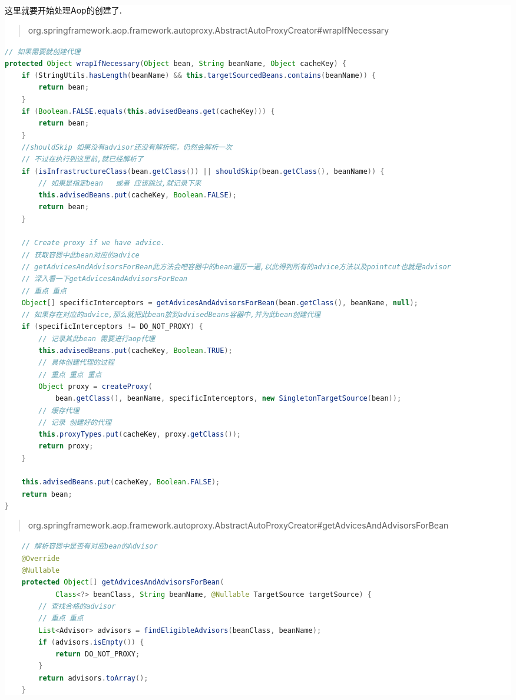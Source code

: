 这里就要开始处理Aop的创建了.

> org.springframework.aop.framework.autoproxy.AbstractAutoProxyCreator#wrapIfNecessary

```java
// 如果需要就创建代理
protected Object wrapIfNecessary(Object bean, String beanName, Object cacheKey) {
    if (StringUtils.hasLength(beanName) && this.targetSourcedBeans.contains(beanName)) {
        return bean;
    }
    if (Boolean.FALSE.equals(this.advisedBeans.get(cacheKey))) {
        return bean;
    }
    //shouldSkip 如果没有advisor还没有解析呢，仍然会解析一次
    // 不过在执行到这里前,就已经解析了
    if (isInfrastructureClass(bean.getClass()) || shouldSkip(bean.getClass(), beanName)) {
        // 如果是指定bean   或者 应该跳过,就记录下来
        this.advisedBeans.put(cacheKey, Boolean.FALSE);
        return bean;
    }

    // Create proxy if we have advice.
    // 获取容器中此bean对应的advice
    // getAdvicesAndAdvisorsForBean此方法会吧容器中的bean遍历一遍,以此得到所有的advice方法以及pointcut也就是advisor
    // 深入看一下getAdvicesAndAdvisorsForBean
    // 重点 重点
    Object[] specificInterceptors = getAdvicesAndAdvisorsForBean(bean.getClass(), beanName, null);
    // 如果存在对应的advice,那么就把此bean放到advisedBeans容器中,并为此bean创建代理
    if (specificInterceptors != DO_NOT_PROXY) {
        // 记录其此bean 需要进行aop代理
        this.advisedBeans.put(cacheKey, Boolean.TRUE);
        // 具体创建代理的过程
        // 重点 重点 重点
        Object proxy = createProxy(
            bean.getClass(), beanName, specificInterceptors, new SingletonTargetSource(bean));
        // 缓存代理
        // 记录 创建好的代理
        this.proxyTypes.put(cacheKey, proxy.getClass());
        return proxy;
    }

    this.advisedBeans.put(cacheKey, Boolean.FALSE);
    return bean;
}
```

> org.springframework.aop.framework.autoproxy.AbstractAutoProxyCreator#getAdvicesAndAdvisorsForBean

```java
	// 解析容器中是否有对应bean的Advisor
	@Override
	@Nullable
	protected Object[] getAdvicesAndAdvisorsForBean(
			Class<?> beanClass, String beanName, @Nullable TargetSource targetSource) {
		// 查找合格的advisor
		// 重点 重点
		List<Advisor> advisors = findEligibleAdvisors(beanClass, beanName);
		if (advisors.isEmpty()) {
			return DO_NOT_PROXY;
		}
		return advisors.toArray();
	}
```
